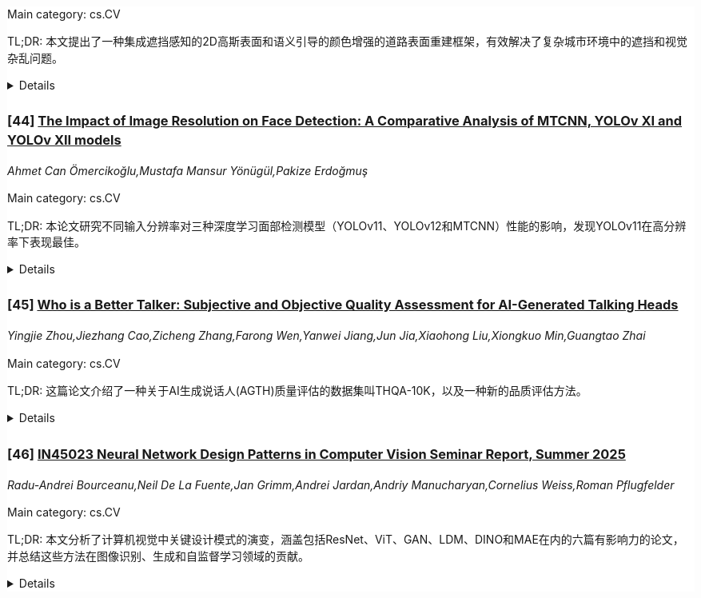 Main category: cs.CV

TL;DR: 本文提出了一种集成遮挡感知的2D高斯表面和语义引导的颜色增强的道路表面重建框架，有效解决了复杂城市环境中的遮挡和视觉杂乱问题。


<details><summary>Details</summary></details>


### [44] [The Impact of Image Resolution on Face Detection: A Comparative Analysis of MTCNN, YOLOv XI and YOLOv XII models](https://arxiv.org/abs/2507.23341)
*Ahmet Can Ömercikoğlu,Mustafa Mansur Yönügül,Pakize Erdoğmuş*

Main category: cs.CV

TL;DR: 本论文研究不同输入分辨率对三种深度学习面部检测模型（YOLOv11、YOLOv12和MTCNN）性能的影响，发现YOLOv11在高分辨率下表现最佳。


<details><summary>Details</summary></details>


### [45] [Who is a Better Talker: Subjective and Objective Quality Assessment for AI-Generated Talking Heads](https://arxiv.org/abs/2507.23343)
*Yingjie Zhou,Jiezhang Cao,Zicheng Zhang,Farong Wen,Yanwei Jiang,Jun Jia,Xiaohong Liu,Xiongkuo Min,Guangtao Zhai*

Main category: cs.CV

TL;DR: 这篇论文介绍了一种关于AI生成说话人(AGTH)质量评估的数据集叫THQA-10K，以及一种新的品质评估方法。


<details><summary>Details</summary></details>


### [46] [IN45023 Neural Network Design Patterns in Computer Vision Seminar Report, Summer 2025](https://arxiv.org/abs/2507.23357)
*Radu-Andrei Bourceanu,Neil De La Fuente,Jan Grimm,Andrei Jardan,Andriy Manucharyan,Cornelius Weiss,Roman Pflugfelder*

Main category: cs.CV

TL;DR: 本文分析了计算机视觉中关键设计模式的演变，涵盖包括ResNet、ViT、GAN、LDM、DINO和MAE在内的六篇有影响力的论文，并总结这些方法在图像识别、生成和自监督学习领域的贡献。


<details>
  <summary>Details</summary>
Motivation: 了解计算机视觉中关键设计模式的演变及其在图像识别、生成和自监督学习中的进步。

Method: 通过回顾六篇具有重要影响的论文，从基础架构到生成模型和自监督学习技术逐一分析，包括Residual connections、Transformer架构、对抗训练方法、潜在扩散模型、以及自监督学习中的特定框架。

Result: 揭示了从ResNet到Masked Autoencoders不同方法的创新性进展，例如解决梯度消失问题、引入注意力机制、高效的噪声还原生成以及通过无标签数据进行有效训练等。

Conclusion: 总结这些突破性研究如何构建并推动计算机视觉领域关键设计模式的发展，提升了在图像识别和生成方面的性能，可应用于更大规模的视觉任务。

Abstract: This report analyzes the evolution of key design patterns in computer vision
by examining six influential papers. The analy- sis begins with foundational
architectures for image recognition. We review ResNet, which introduced
residual connections to overcome the vanishing gradient problem and enable
effective training of significantly deeper convolutional networks.
Subsequently, we examine the Vision Transformer (ViT), which established a new
paradigm by applying the Transformer ar- chitecture to sequences of image
patches, demonstrating the efficacy of attention-based models for large-scale
image recogni- tion. Building on these visual representation backbones, we
investigate generative models. Generative Adversarial Networks (GANs) are
